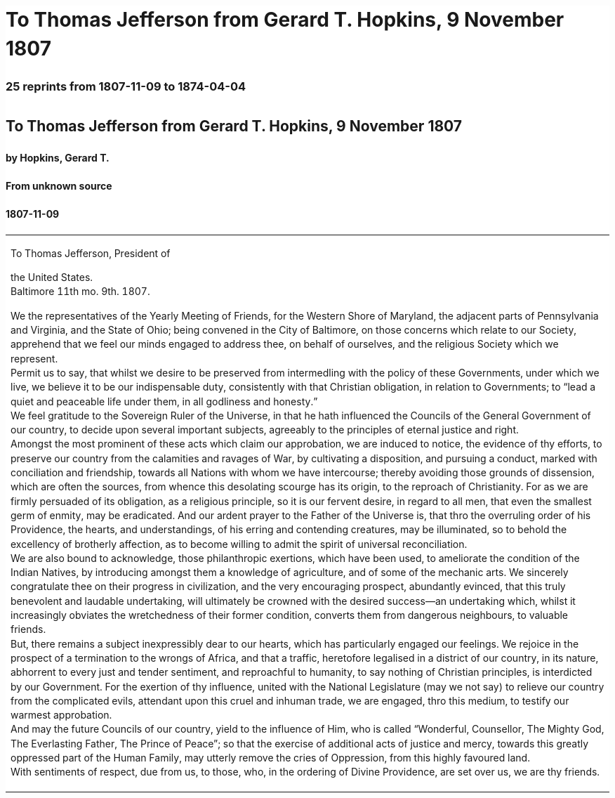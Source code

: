 
# To Thomas Jefferson from Gerard T. Hopkins, 9 November 1807

### 25 reprints from 1807-11-09 to 1874-04-04

## To Thomas Jefferson from Gerard T. Hopkins, 9 November 1807

#### by Hopkins, Gerard T.

#### From unknown source

#### 1807-11-09

<table style="width: 100%;"><tr><td style="width: 50%">

To Thomas Jefferson, President of   
  
the United States.  
Baltimore 11th mo. 9th. 1807.  
  
  
We the representatives of the Yearly Meeting of Friends, for the Western Shore of Maryland, the adjacent parts of Pennsylvania and Virginia, and the State of Ohio; being convened in the City of Baltimore, on those concerns which relate to our Society, apprehend that we feel our minds engaged to address thee, on behalf of ourselves, and the religious Society which we represent.  
Permit us to say, that whilst we desire to be preserved from intermedling with the policy of these Governments, under which we live, we believe it to be our indispensable duty, consistently with that Christian obligation, in relation to Governments; to “lead a quiet and peaceable life under them, in all godliness and honesty.”  
We feel gratitude to the Sovereign Ruler of the Universe, in that he hath influenced the Councils of the General Government of our country, to decide upon several important subjects, agreeably to the principles of eternal justice and right.  
Amongst the most prominent of these acts which claim our approbation, we are induced to notice, the evidence of thy efforts, to preserve our country from the calamities and ravages of War, by cultivating a disposition, and pursuing a conduct, marked with conciliation and friendship, towards all Nations with whom we have intercourse; thereby avoiding those grounds of dissension, which are often the sources, from whence this desolating scourge has its origin, to the reproach of Christianity. For as we are firmly persuaded of its obligation, as a religious principle, so it is our fervent desire, in regard to all men, that even the smallest germ of enmity, may be eradicated. And our ardent prayer to the Father of the Universe is, that thro the overruling order of his Providence, the hearts, and understandings, of his erring and contending creatures, may be illuminated, so to behold the excellency of brotherly affection, as to become willing to admit the spirit of universal reconciliation.  
We are also bound to acknowledge, those philanthropic exertions, which have been used, to ameliorate the condition of the Indian Natives, by introducing amongst them a knowledge of agriculture, and of some of the mechanic arts. We sincerely congratulate thee on their progress in civilization, and the very encouraging prospect, abundantly evinced, that this truly benevolent and laudable undertaking, will ultimately be crowned with the desired success—an undertaking which, whilst it increasingly obviates the wretchedness of their former condition, converts them from dangerous neighbours, to valuable friends.  
But, there remains a subject inexpressibly dear to our hearts, which has particularly engaged our feelings. We rejoice in the prospect of a termination to the wrongs of Africa, and that a traffic, heretofore legalised in a district of our country, in its nature, abhorrent to every just and tender sentiment, and reproachful to humanity, to say nothing of Christian principles, is interdicted by our Government. For the exertion of thy influence, united with the National Legislature (may we not say) to relieve our country from the complicated evils, attendant upon this cruel and inhuman trade, we are engaged, thro this medium, to testify our warmest approbation.  
And may the future Councils of our country, yield to the influence of Him, who is called “Wonderful, Counsellor, The Mighty God, The Everlasting Father, The Prince of Peace”; so that the exercise of additional acts of justice and mercy, towards this greatly oppressed part of the Human Family, may utterly remove the cries of Oppression, from this highly favoured land.  
With sentiments of respect, due from us, to those, who, in the ordering of Divine Providence, are set over us, we are thy friends.  